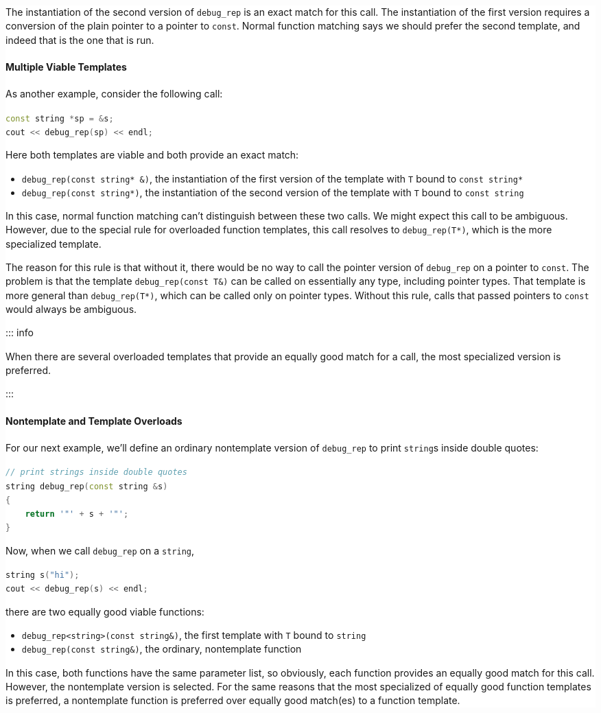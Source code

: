 <p>The instantiation of the second version of <code>debug_rep</code> is an exact match for this call. The instantiation of the first version requires a conversion of the plain pointer to a pointer to <code>const</code>. Normal function matching says we should prefer the second template, and indeed that is the one that is run.</p>
<h4><a id="filepos4448901"></a>Multiple Viable Templates</h4>
<p>As another example, consider the following call:</p>

```c++
const string *sp = &s;
cout << debug_rep(sp) << endl;
```

<p>Here both templates are viable and both provide an exact match:</p>
<ul><li><code>debug_rep(const string* &amp;)</code>, the instantiation of the first version of the template with <code>T</code> bound to <code>const string*</code></li><li><code>debug_rep(const string*)</code>, the instantiation of the second version of the template with <code>T</code> bound to <code>const string</code></li></ul>

<p>In this case, normal function matching can’t distinguish between these two calls. We might expect this call to be ambiguous. However, due to the special rule for overloaded function templates, this call resolves to <code>debug_rep(T*)</code>, which is the more specialized template.</p>
<p>The reason for this rule is that without it, there would be no way to call the pointer version of <code>debug_rep</code> on a pointer to <code>const</code>. The problem is that the template <code>debug_rep(const T&amp;)</code> can be called on essentially any type, including pointer types. That template is more general than <code>debug_rep(T*)</code>, which can be called only on pointer types. Without this rule, calls that passed pointers to <code>const</code> would always be ambiguous.</p>

::: info
<p>When there are several overloaded templates that provide an equally good match for a call, the most specialized version is preferred.</p>
:::

<h4>Nontemplate and Template Overloads</h4>
<p>For our next example, we’ll define an ordinary nontemplate version of <code>debug_rep</code> to print <code>string</code>s inside double quotes:</p>

```c++
// print strings inside double quotes
string debug_rep(const string &s)
{
    return '"' + s + '"';
}
```

<p>Now, when we call <code>debug_rep</code> on a <code>string</code>,</p>

```c++
string s("hi");
cout << debug_rep(s) << endl;
```

<p>there are two equally good viable functions:</p>
<ul><li><code>debug_rep&lt;string&gt;(const string&amp;)</code>, the first template with <code>T</code> bound to <code>string</code></li><li><code>debug_rep(const string&amp;)</code>, the ordinary, nontemplate function</li></ul>

<p><a id="filepos4454462"></a>In this case, both functions have the same parameter list, so obviously, each function provides an equally good match for this call. However, the nontemplate version is selected. For the same reasons that the most specialized of equally good function templates is preferred, a nontemplate function is preferred over equally good match(es) to a function template.</p>
